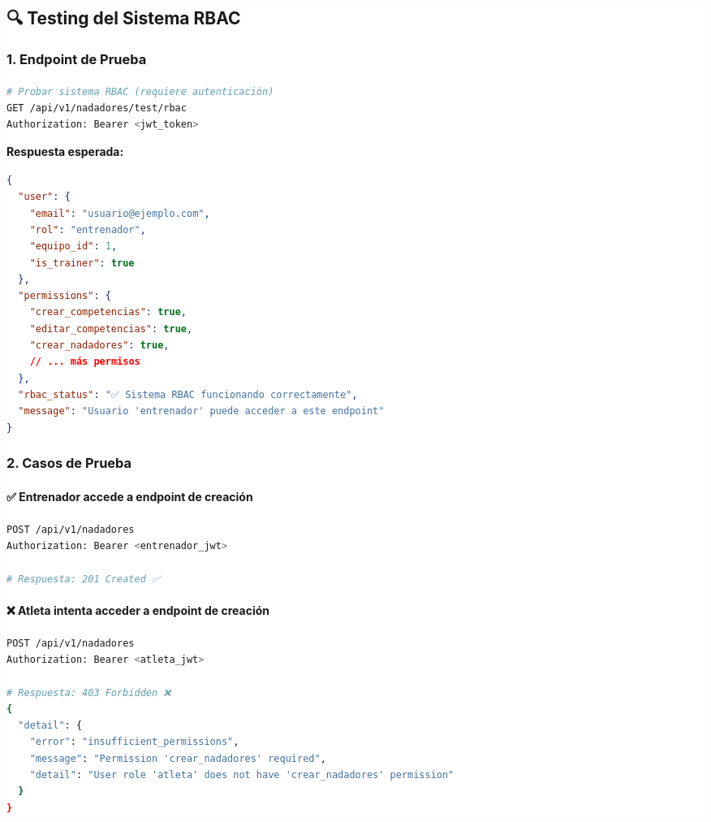 
## 🔍 Testing del Sistema RBAC

### **1. Endpoint de Prueba**

```bash
# Probar sistema RBAC (requiere autenticación)
GET /api/v1/nadadores/test/rbac
Authorization: Bearer <jwt_token>
```

**Respuesta esperada:**

```json
{
  "user": {
    "email": "usuario@ejemplo.com",
    "rol": "entrenador", 
    "equipo_id": 1,
    "is_trainer": true
  },
  "permissions": {
    "crear_competencias": true,
    "editar_competencias": true,
    "crear_nadadores": true,
    // ... más permisos
  },
  "rbac_status": "✅ Sistema RBAC funcionando correctamente",
  "message": "Usuario 'entrenador' puede acceder a este endpoint"
}
```

### **2. Casos de Prueba**

#### **✅ Entrenador accede a endpoint de creación**

```bash
POST /api/v1/nadadores
Authorization: Bearer <entrenador_jwt>

# Respuesta: 201 Created ✅
```

#### **❌ Atleta intenta acceder a endpoint de creación**

```bash
POST /api/v1/nadadores  
Authorization: Bearer <atleta_jwt>

# Respuesta: 403 Forbidden ❌
{
  "detail": {
    "error": "insufficient_permissions",
    "message": "Permission 'crear_nadadores' required", 
    "detail": "User role 'atleta' does not have 'crear_nadadores' permission"
  }
}
```
